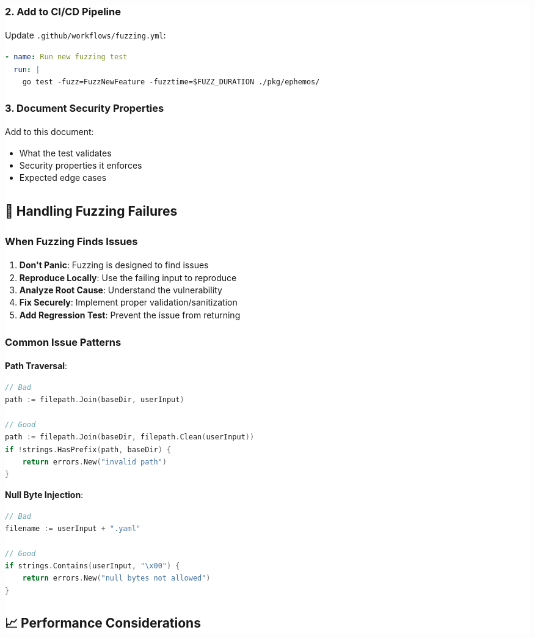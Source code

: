 ### 2. Add to CI/CD Pipeline

Update `.github/workflows/fuzzing.yml`:

```yaml
- name: Run new fuzzing test
  run: |
    go test -fuzz=FuzzNewFeature -fuzztime=$FUZZ_DURATION ./pkg/ephemos/
```

### 3. Document Security Properties

Add to this document:
- What the test validates
- Security properties it enforces
- Expected edge cases

## 🐛 Handling Fuzzing Failures

### When Fuzzing Finds Issues

1. **Don't Panic**: Fuzzing is designed to find issues
2. **Reproduce Locally**: Use the failing input to reproduce
3. **Analyze Root Cause**: Understand the vulnerability
4. **Fix Securely**: Implement proper validation/sanitization
5. **Add Regression Test**: Prevent the issue from returning

### Common Issue Patterns

**Path Traversal**:
```go
// Bad
path := filepath.Join(baseDir, userInput)

// Good  
path := filepath.Join(baseDir, filepath.Clean(userInput))
if !strings.HasPrefix(path, baseDir) {
    return errors.New("invalid path")
}
```

**Null Byte Injection**:
```go
// Bad
filename := userInput + ".yaml"

// Good
if strings.Contains(userInput, "\x00") {
    return errors.New("null bytes not allowed")
}
```

## 📈 Performance Considerations
